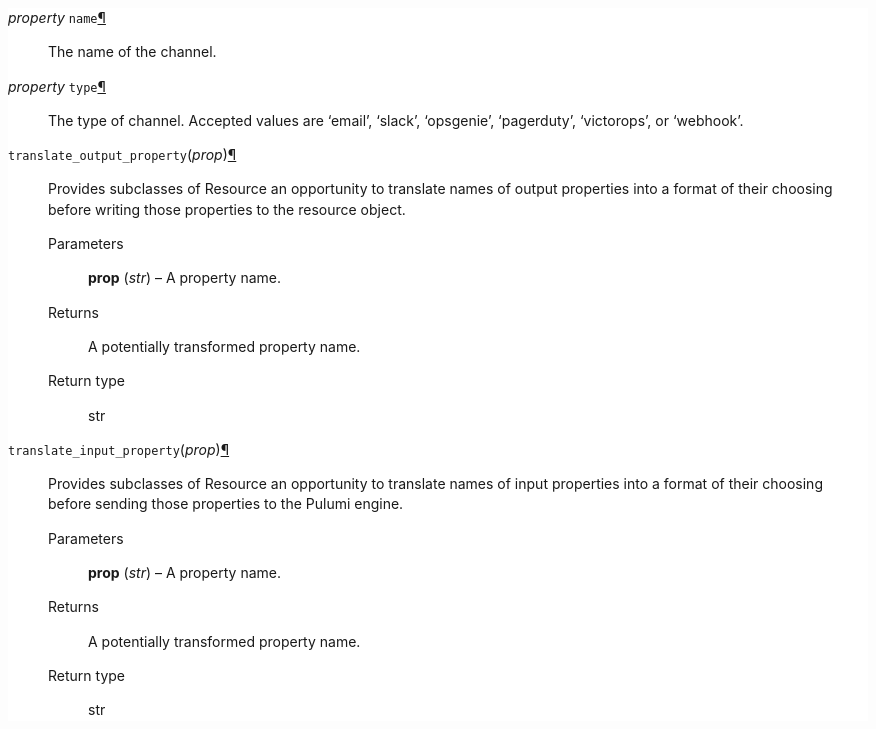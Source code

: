 <dl class="py method">
<dt id="pulumi_newrelic.AlertChannel.name">
<em class="property">property </em><code class="sig-name descname">name</code><a class="headerlink" href="#pulumi_newrelic.AlertChannel.name" title="Permalink to this definition">¶</a></dt>
<dd><p>The name of the channel.</p>
</dd></dl>

<dl class="py method">
<dt id="pulumi_newrelic.AlertChannel.type">
<em class="property">property </em><code class="sig-name descname">type</code><a class="headerlink" href="#pulumi_newrelic.AlertChannel.type" title="Permalink to this definition">¶</a></dt>
<dd><p>The type of channel.  Accepted values are ‘email’, ‘slack’, ‘opsgenie’, ‘pagerduty’, ‘victorops’, or ‘webhook’.</p>
</dd></dl>

<dl class="py method">
<dt id="pulumi_newrelic.AlertChannel.translate_output_property">
<code class="sig-name descname">translate_output_property</code><span class="sig-paren">(</span><em class="sig-param"><span class="n">prop</span></em><span class="sig-paren">)</span><a class="headerlink" href="#pulumi_newrelic.AlertChannel.translate_output_property" title="Permalink to this definition">¶</a></dt>
<dd><p>Provides subclasses of Resource an opportunity to translate names of output properties
into a format of their choosing before writing those properties to the resource object.</p>
<dl class="field-list simple">
<dt class="field-odd">Parameters</dt>
<dd class="field-odd"><p><strong>prop</strong> (<em>str</em>) – A property name.</p>
</dd>
<dt class="field-even">Returns</dt>
<dd class="field-even"><p>A potentially transformed property name.</p>
</dd>
<dt class="field-odd">Return type</dt>
<dd class="field-odd"><p>str</p>
</dd>
</dl>
</dd></dl>

<dl class="py method">
<dt id="pulumi_newrelic.AlertChannel.translate_input_property">
<code class="sig-name descname">translate_input_property</code><span class="sig-paren">(</span><em class="sig-param"><span class="n">prop</span></em><span class="sig-paren">)</span><a class="headerlink" href="#pulumi_newrelic.AlertChannel.translate_input_property" title="Permalink to this definition">¶</a></dt>
<dd><p>Provides subclasses of Resource an opportunity to translate names of input properties into
a format of their choosing before sending those properties to the Pulumi engine.</p>
<dl class="field-list simple">
<dt class="field-odd">Parameters</dt>
<dd class="field-odd"><p><strong>prop</strong> (<em>str</em>) – A property name.</p>
</dd>
<dt class="field-even">Returns</dt>
<dd class="field-even"><p>A potentially transformed property name.</p>
</dd>
<dt class="field-odd">Return type</dt>
<dd class="field-odd"><p>str</p>
</dd>
</dl>
</dd></dl>
